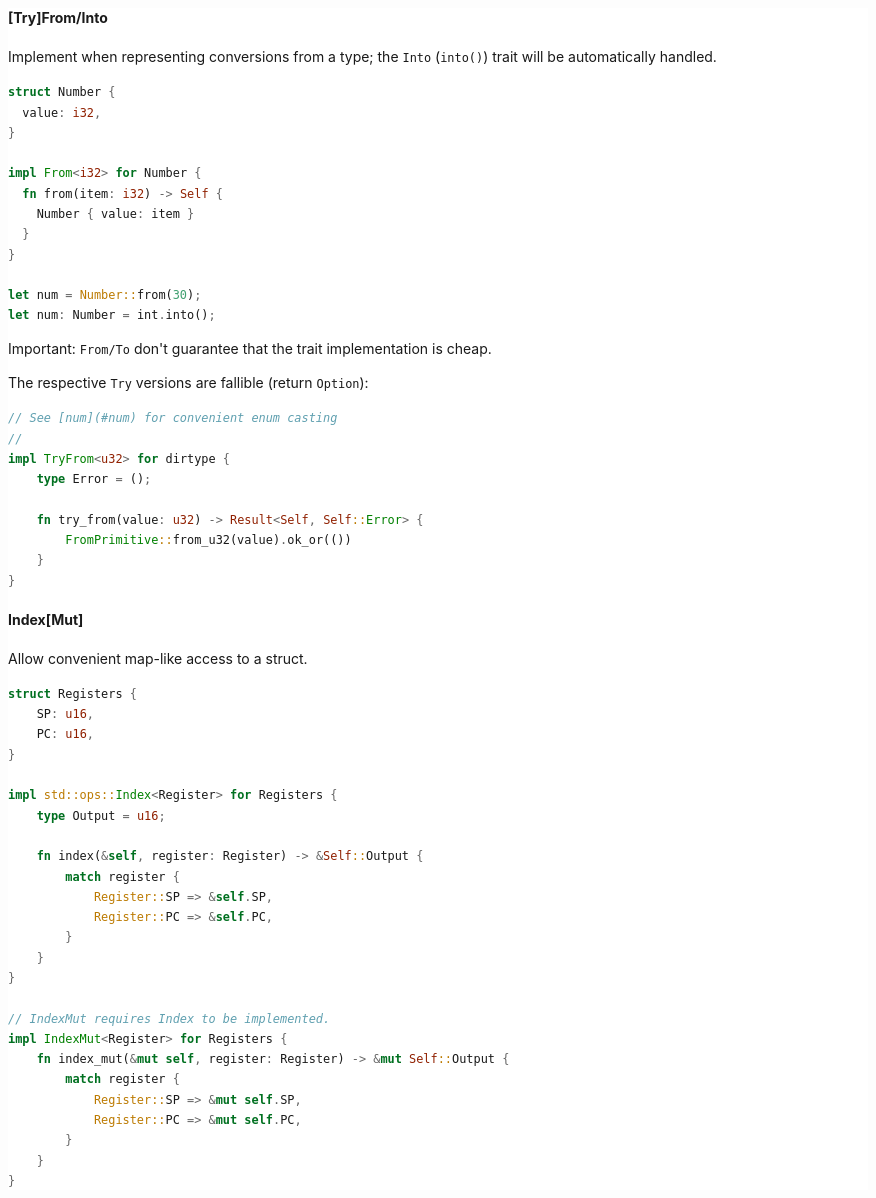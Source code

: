 #### [Try]From/Into

Implement when representing conversions from a type; the `Into` (`into()`) trait will be automatically handled.

```rust
struct Number {
  value: i32,
}

impl From<i32> for Number {
  fn from(item: i32) -> Self {
    Number { value: item }
  }
}

let num = Number::from(30);
let num: Number = int.into();
```

Important: `From/To` don't guarantee that the trait implementation is cheap.

The respective `Try` versions are fallible (return `Option`):

```rs
// See [num](#num) for convenient enum casting
//
impl TryFrom<u32> for dirtype {
    type Error = ();

    fn try_from(value: u32) -> Result<Self, Self::Error> {
        FromPrimitive::from_u32(value).ok_or(())
    }
}
```

#### Index[Mut]

Allow convenient map-like access to a struct.

```rust
struct Registers {
    SP: u16,
    PC: u16,
}

impl std::ops::Index<Register> for Registers {
    type Output = u16;

    fn index(&self, register: Register) -> &Self::Output {
        match register {
            Register::SP => &self.SP,
            Register::PC => &self.PC,
        }
    }
}

// IndexMut requires Index to be implemented.
impl IndexMut<Register> for Registers {
    fn index_mut(&mut self, register: Register) -> &mut Self::Output {
        match register {
            Register::SP => &mut self.SP,
            Register::PC => &mut self.PC,
        }
    }
}

```